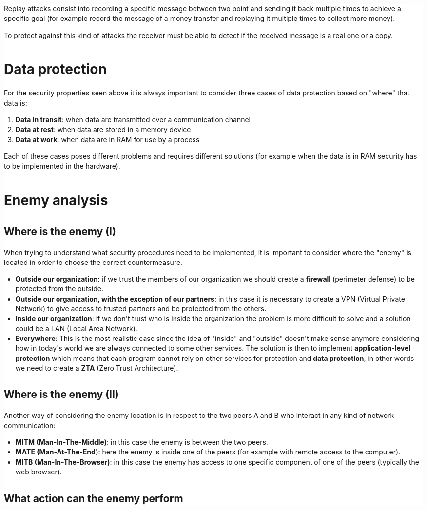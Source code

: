Replay attacks consist into recording a specific message between two point and sending it back multiple times to achieve a specific goal (for example record the message of a money transfer and replaying it multiple times to collect more money).

To protect against this kind of attacks the receiver must be able to detect if the received message is a real one or a copy.

# Data protection

For the security properties seen above it is always important to consider three cases of data protection based on "where" that data is:

1) **Data in transit**: when data are transmitted over a communication channel
2) **Data at rest**: when data are stored in a memory device
3) **Data at work**: when data are in RAM for use by a process

Each of these cases poses different problems and requires different solutions (for example when the data is in RAM security has to be implemented in the hardware).

# Enemy analysis

## Where is the enemy (I)

When trying to understand what security procedures need to be implemented, it is important to consider where the "enemy" is located in order to choose the correct countermeasure.

- **Outside our organization**: if we trust the members of our organization we should create a **firewall** (perimeter defense) to be protected from the outside.
- **Outside our organization, with the exception of our partners**: in this case it is necessary to create a VPN (Virtual Private Network) to give access to trusted partners and be protected from the others.
- **Inside our organization**: if we don't trust who is inside the organization the problem is more difficult to solve and a solution could be a LAN (Local Area Network).
- **Everywhere**: This is the most realistic case since the idea of "inside" and "outside" doesn't make sense anymore considering how in today's world we are always connected to some other services. The solution is then to implement **application-level protection** which means that each program cannot rely on other services for protection and **data protection**, in other words we need to create a **ZTA** (Zero Trust Architecture). 

## Where is the enemy (II)

Another way of considering the enemy location is in respect to the two peers A and B who interact in any kind of network communication:

- **MITM (Man-In-The-Middle)**: in this case the enemy is between the two peers.
- **MATE (Man-At-The-End)**: here the enemy is inside one of the peers (for example with remote access to the computer).
- **MITB (Man-In-The-Browser)**: in this case the enemy has access to one specific component of one of the peers (typically the web browser).

## What action can the enemy perform
